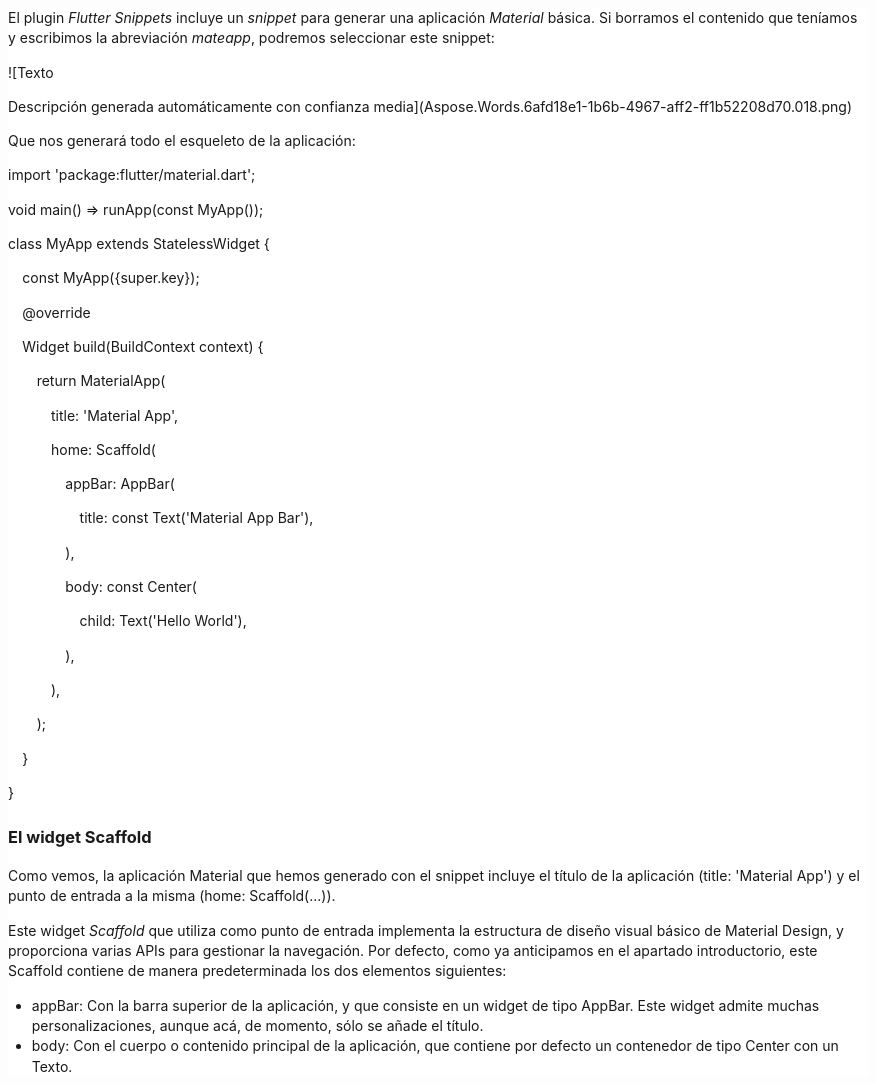 El plugin *Flutter Snippets* incluye un *snippet* para generar una aplicación *Material* básica. Si borramos el contenido que teníamos y escribimos la abreviación *mateapp*, podremos seleccionar este snippet:

![Texto

Descripción generada automáticamente con confianza media](Aspose.Words.6afd18e1-1b6b-4967-aff2-ff1b52208d70.018.png)

Que nos generará todo el esqueleto de la aplicación:

import 'package:flutter/material.dart';

void main() => runApp(const MyApp());

class MyApp extends StatelessWidget {

`  `const MyApp({super.key});

`  `@override

`  `Widget build(BuildContext context) {

`    `return MaterialApp(

`      `title: 'Material App',

`      `home: Scaffold(

`        `appBar: AppBar(

`          `title: const Text('Material App Bar'),

`        `),

`        `body: const Center(

`          `child: Text('Hello World'),

`        `),

`      `),

`    `);

`  `}

}

### **El widget Scaffold**

Como vemos, la aplicación Material que hemos generado con el snippet incluye el título de la aplicación (title: 'Material App') y el punto de entrada a la misma (home: Scaffold(...)). 

Este widget *Scaffold* que utiliza como punto de entrada implementa la estructura de diseño visual básico de Material Design, y proporciona varias APIs para gestionar la navegación. Por defecto, como ya anticipamos en el apartado introductorio, este Scaffold contiene de manera predeterminada los dos elementos siguientes:

- appBar: Con la barra superior de la aplicación, y que consiste en un widget de tipo AppBar. Este widget admite muchas personalizaciones, aunque acá, de momento, sólo se añade el título.
- body: Con el cuerpo o contenido principal de la aplicación, que contiene por defecto un contenedor de tipo Center con un Texto.
